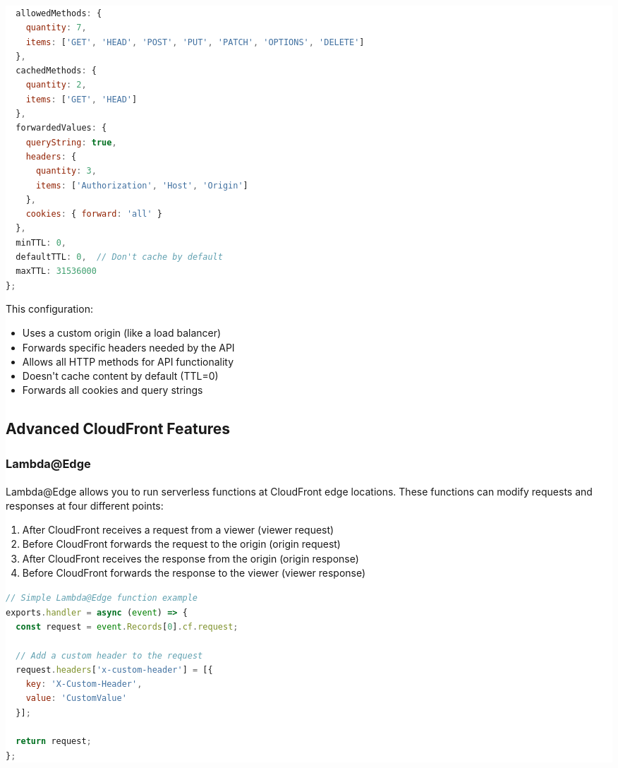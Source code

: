 ```javascript
  allowedMethods: {
    quantity: 7,
    items: ['GET', 'HEAD', 'POST', 'PUT', 'PATCH', 'OPTIONS', 'DELETE']
  },
  cachedMethods: {
    quantity: 2,
    items: ['GET', 'HEAD']
  },
  forwardedValues: {
    queryString: true,
    headers: {
      quantity: 3,
      items: ['Authorization', 'Host', 'Origin']
    },
    cookies: { forward: 'all' }
  },
  minTTL: 0,
  defaultTTL: 0,  // Don't cache by default
  maxTTL: 31536000
};
```

This configuration:

* Uses a custom origin (like a load balancer)
* Forwards specific headers needed by the API
* Allows all HTTP methods for API functionality
* Doesn't cache content by default (TTL=0)
* Forwards all cookies and query strings

## Advanced CloudFront Features

### Lambda@Edge

Lambda@Edge allows you to run serverless functions at CloudFront edge locations. These functions can modify requests and responses at four different points:

1. After CloudFront receives a request from a viewer (viewer request)
2. Before CloudFront forwards the request to the origin (origin request)
3. After CloudFront receives the response from the origin (origin response)
4. Before CloudFront forwards the response to the viewer (viewer response)

```javascript
// Simple Lambda@Edge function example
exports.handler = async (event) => {
  const request = event.Records[0].cf.request;
  
  // Add a custom header to the request
  request.headers['x-custom-header'] = [{ 
    key: 'X-Custom-Header', 
    value: 'CustomValue' 
  }];
  
  return request;
};
```
